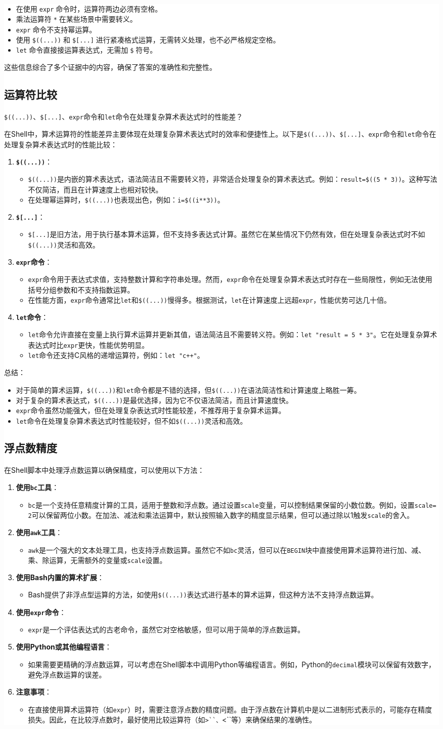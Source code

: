 - 在使用 `expr` 命令时，运算符两边必须有空格。
- 乘法运算符 `*` 在某些场景中需要转义。
- `expr` 命令不支持幂运算。
- 使用 `$((...))` 和 `$[...]` 进行紧凑格式运算，无需转义处理，也不必严格规定空格。
- `let` 命令直接接运算表达式，无需加 `$` 符号。

这些信息综合了多个证据中的内容，确保了答案的准确性和完整性。

## 运算符比较

`$((...))`、`$[...]`、`expr`命令和`let`命令在处理复杂算术表达式时的性能差？

在Shell中，算术运算符的性能差异主要体现在处理复杂算术表达式时的效率和便捷性上。以下是`$((...))`、`$[...]`、`expr`命令和`let`命令在处理复杂算术表达式时的性能比较：

1. **`$((...))`**：
   - `$((...))`是内嵌的算术表达式，语法简洁且不需要转义符，非常适合处理复杂的算术表达式。例如：`result=$((5 * 3))`。这种写法不仅简洁，而且在计算速度上也相对较快。
   - 在处理幂运算时，`$((...))`也表现出色，例如：`i=$((i**3))`。

2. **`$[...]`**：
   - `$[...]`是旧方法，用于执行基本算术运算，但不支持多表达式计算。虽然它在某些情况下仍然有效，但在处理复杂表达式时不如`$((...))`灵活和高效。

3. **`expr`命令**：
   - `expr`命令用于表达式求值，支持整数计算和字符串处理。然而，`expr`命令在处理复杂算术表达式时存在一些局限性，例如无法使用括号分组参数和不支持指数运算。
   - 在性能方面，`expr`命令通常比`let`和`$((...))`慢得多。根据测试，`let`在计算速度上远超`expr`，性能优势可达几十倍。

4. **`let`命令**：
   - `let`命令允许直接在变量上执行算术运算并更新其值，语法简洁且不需要转义符。例如：`let "result = 5 * 3"`。它在处理复杂算术表达式时比`expr`更快，性能优势明显。
   - `let`命令还支持C风格的递增运算符，例如：`let "c++"`。

总结：

- 对于简单的算术运算，`$((...))`和`let`命令都是不错的选择，但`$((...))`在语法简洁性和计算速度上略胜一筹。
- 对于复杂的算术表达式，`$((...))`是最优选择，因为它不仅语法简洁，而且计算速度快。
- `expr`命令虽然功能强大，但在处理复杂表达式时性能较差，不推荐用于复杂算术运算。
- `let`命令在处理复杂算术表达式时性能较好，但不如`$((...))`灵活和高效。

## 浮点数精度

在Shell脚本中处理浮点数运算以确保精度，可以使用以下方法：

1. **使用`bc`工具**：
   - `bc`是一个支持任意精度计算的工具，适用于整数和浮点数。通过设置`scale`变量，可以控制结果保留的小数位数。例如，设置`scale=2`可以保留两位小数。在加法、减法和乘法运算中，默认按照输入数字的精度显示结果，但可以通过除以1触发`scale`的舍入。

2. **使用`awk`工具**：
   - `awk`是一个强大的文本处理工具，也支持浮点数运算。虽然它不如`bc`灵活，但可以在`BEGIN`块中直接使用算术运算符进行加、减、乘、除运算，无需额外的变量或`scale`设置。

3. **使用Bash内置的算术扩展**：
   - Bash提供了非浮点型运算的方法，如使用`$((...))`表达式进行基本的算术运算，但这种方法不支持浮点数运算。

4. **使用`expr`命令**：
   - `expr`是一个评估表达式的古老命令，虽然它对空格敏感，但可以用于简单的浮点数运算。

5. **使用Python或其他编程语言**：
   - 如果需要更精确的浮点数运算，可以考虑在Shell脚本中调用Python等编程语言。例如，Python的`decimal`模块可以保留有效数字，避免浮点数运算的误差。

6. **注意事项**：
   - 在直接使用算术运算符（如`expr`）时，需要注意浮点数的精度问题。由于浮点数在计算机中是以二进制形式表示的，可能存在精度损失。因此，在比较浮点数时，最好使用比较运算符（如`>``、`<``等）来确保结果的准确性。
